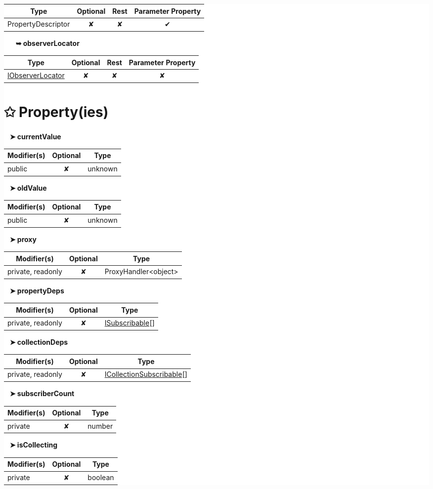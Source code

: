 | Type                        | Optional                           | Rest                          | Parameter Property                          |
|-----------------------------|:----------------------------------:|:-----------------------------:|:-------------------------------------------:|
| PropertyDescriptor | ✘  | ✘ | ✔ |

&nbsp;&nbsp;&nbsp;&nbsp;&nbsp; **&#10149; observerLocator**

| Type                        | Optional                           | Rest                          | Parameter Property                          |
|-----------------------------|:----------------------------------:|:-----------------------------:|:-------------------------------------------:|
| [IObserverLocator](/runtime/observation/interface/observer-locator/iobserverlocator.md) | ✘  | ✘ | ✘ |

# &#10025; Property(ies)

&nbsp;&nbsp; **&#10148; currentValue**

| Modifier(s)                               | Optional                           | Type                         |
|-------------------------------------------|:----------------------------------:|------------------------------|
| public | ✘ | unknown |

&nbsp;&nbsp; **&#10148; oldValue**

| Modifier(s)                               | Optional                           | Type                         |
|-------------------------------------------|:----------------------------------:|------------------------------|
| public | ✘ | unknown |

&nbsp;&nbsp; **&#10148; proxy**

| Modifier(s)                               | Optional                           | Type                         |
|-------------------------------------------|:----------------------------------:|------------------------------|
| private, readonly | ✘ | ProxyHandler&lt;object&gt; |

&nbsp;&nbsp; **&#10148; propertyDeps**

| Modifier(s)                               | Optional                           | Type                         |
|-------------------------------------------|:----------------------------------:|------------------------------|
| private, readonly | ✘ | [ISubscribable](/runtime/interface/observation/isubscribable.md)[] |

&nbsp;&nbsp; **&#10148; collectionDeps**

| Modifier(s)                               | Optional                           | Type                         |
|-------------------------------------------|:----------------------------------:|------------------------------|
| private, readonly | ✘ | [ICollectionSubscribable](/runtime/interface/observation/icollectionsubscribable.md)[] |

&nbsp;&nbsp; **&#10148; subscriberCount**

| Modifier(s)                               | Optional                           | Type                         |
|-------------------------------------------|:----------------------------------:|------------------------------|
| private | ✘ | number |

&nbsp;&nbsp; **&#10148; isCollecting**

| Modifier(s)                               | Optional                           | Type                         |
|-------------------------------------------|:----------------------------------:|------------------------------|
| private | ✘ | boolean |
